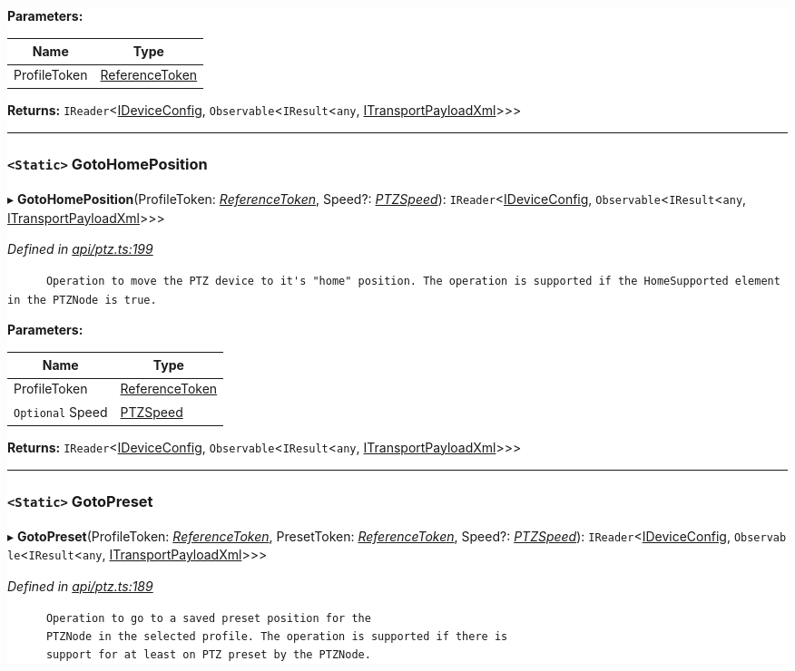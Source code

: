 **Parameters:**

| Name | Type |
| ------ | ------ |
| ProfileToken | [ReferenceToken](../modules/_api_types_.md#referencetoken) |

**Returns:** `IReader`<[IDeviceConfig](../interfaces/_config_interfaces_.ideviceconfig.md), `Observable`<`IResult`<`any`, [ITransportPayloadXml](../interfaces/_soap_request_.itransportpayloadxml.md)>>>

___
<a id="gotohomeposition-1"></a>

### `<Static>` GotoHomePosition

▸ **GotoHomePosition**(ProfileToken: *[ReferenceToken](../modules/_api_types_.md#referencetoken)*, Speed?: *[PTZSpeed](../interfaces/_api_types_.ptzspeed.md)*): `IReader`<[IDeviceConfig](../interfaces/_config_interfaces_.ideviceconfig.md), `Observable`<`IResult`<`any`, [ITransportPayloadXml](../interfaces/_soap_request_.itransportpayloadxml.md)>>>

*Defined in [api/ptz.ts:199](https://github.com/patrickmichalina/onvif-rx/blob/1596479/src/api/ptz.ts#L199)*

```
      Operation to move the PTZ device to it's "home" position. The operation is supported if the HomeSupported element in the PTZNode is true.
```

**Parameters:**

| Name | Type |
| ------ | ------ |
| ProfileToken | [ReferenceToken](../modules/_api_types_.md#referencetoken) |
| `Optional` Speed | [PTZSpeed](../interfaces/_api_types_.ptzspeed.md) |

**Returns:** `IReader`<[IDeviceConfig](../interfaces/_config_interfaces_.ideviceconfig.md), `Observable`<`IResult`<`any`, [ITransportPayloadXml](../interfaces/_soap_request_.itransportpayloadxml.md)>>>

___
<a id="gotopreset-1"></a>

### `<Static>` GotoPreset

▸ **GotoPreset**(ProfileToken: *[ReferenceToken](../modules/_api_types_.md#referencetoken)*, PresetToken: *[ReferenceToken](../modules/_api_types_.md#referencetoken)*, Speed?: *[PTZSpeed](../interfaces/_api_types_.ptzspeed.md)*): `IReader`<[IDeviceConfig](../interfaces/_config_interfaces_.ideviceconfig.md), `Observable`<`IResult`<`any`, [ITransportPayloadXml](../interfaces/_soap_request_.itransportpayloadxml.md)>>>

*Defined in [api/ptz.ts:189](https://github.com/patrickmichalina/onvif-rx/blob/1596479/src/api/ptz.ts#L189)*

```
      Operation to go to a saved preset position for the
      PTZNode in the selected profile. The operation is supported if there is
      support for at least on PTZ preset by the PTZNode.
```
